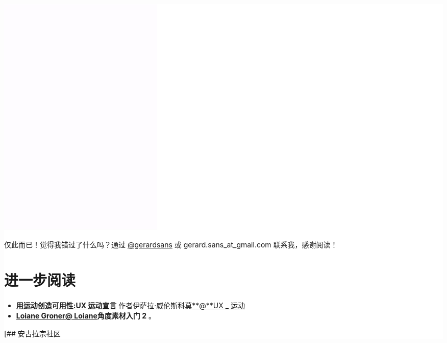 ![](img/cc56127a9068ca4602ce5a82c0917593.png)

仅此而已！觉得我错过了什么吗？通过 [@gerardsans](https://twitter.com/intent/user?screen_name=gerardsans) 或 gerard.sans_at_gmail.com 联系我，感谢阅读！

# 进一步阅读

*   [**用运动创造可用性:UX 运动宣言**](/ux-in-motion/creating-usability-with-motion-the-ux-in-motion-manifesto-a87a4584ddc) 作者伊萨拉·威伦斯科莫[**@**UX _ 运动](https://twitter.com/UX_in_Motion)
*   [**Loiane Groner**](https://loiane.com/2017/07/getting-started-with-angular-material-2/)**[@ Loiane](https://twitter.com/loiane)角度素材入门 2** 。

[](http://www.meetup.com/AngularZone/) [## 安古拉宗社区
